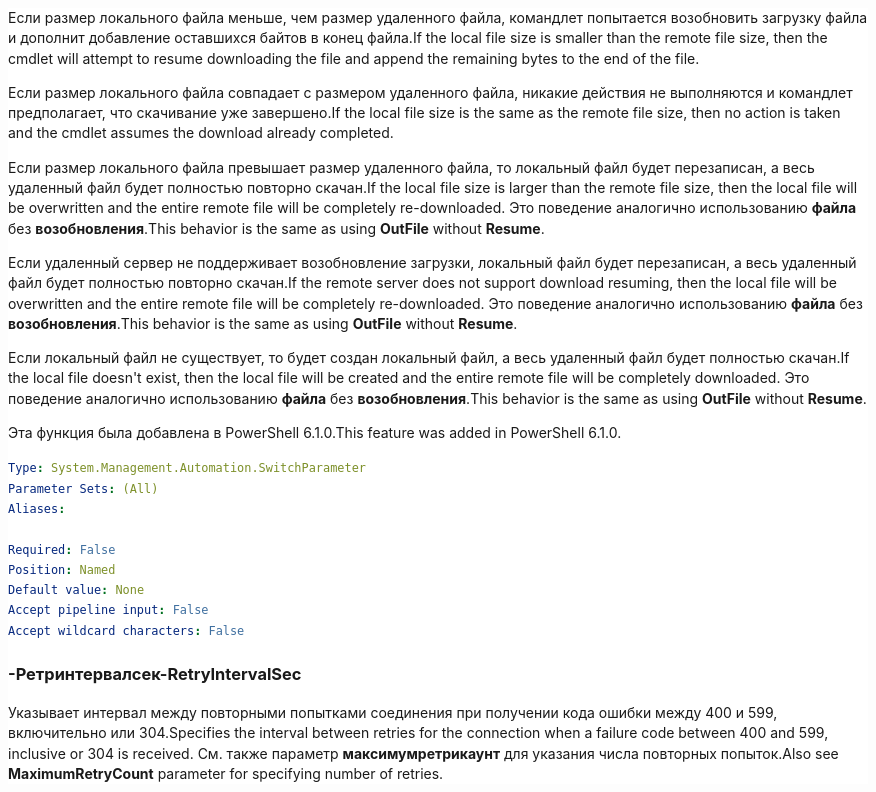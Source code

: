 <span data-ttu-id="2e364-326">Если размер локального файла меньше, чем размер удаленного файла, командлет попытается возобновить загрузку файла и дополнит добавление оставшихся байтов в конец файла.</span><span class="sxs-lookup"><span data-stu-id="2e364-326">If the local file size is smaller than the remote file size, then the cmdlet will attempt to resume downloading the file and append the remaining bytes to the end of the file.</span></span>

<span data-ttu-id="2e364-327">Если размер локального файла совпадает с размером удаленного файла, никакие действия не выполняются и командлет предполагает, что скачивание уже завершено.</span><span class="sxs-lookup"><span data-stu-id="2e364-327">If the local file size is the same as the remote file size, then no action is taken and the cmdlet assumes the download already completed.</span></span>

<span data-ttu-id="2e364-328">Если размер локального файла превышает размер удаленного файла, то локальный файл будет перезаписан, а весь удаленный файл будет полностью повторно скачан.</span><span class="sxs-lookup"><span data-stu-id="2e364-328">If the local file size is larger than the remote file size, then the local file will be overwritten and the entire remote file will be completely re-downloaded.</span></span> <span data-ttu-id="2e364-329">Это поведение аналогично использованию **файла** без **возобновления**.</span><span class="sxs-lookup"><span data-stu-id="2e364-329">This behavior is the same as using **OutFile** without **Resume**.</span></span>

<span data-ttu-id="2e364-330">Если удаленный сервер не поддерживает возобновление загрузки, локальный файл будет перезаписан, а весь удаленный файл будет полностью повторно скачан.</span><span class="sxs-lookup"><span data-stu-id="2e364-330">If the remote server does not support download resuming, then the local file will be overwritten and the entire remote file will be completely re-downloaded.</span></span> <span data-ttu-id="2e364-331">Это поведение аналогично использованию **файла** без **возобновления**.</span><span class="sxs-lookup"><span data-stu-id="2e364-331">This behavior is the same as using **OutFile** without **Resume**.</span></span>

<span data-ttu-id="2e364-332">Если локальный файл не существует, то будет создан локальный файл, а весь удаленный файл будет полностью скачан.</span><span class="sxs-lookup"><span data-stu-id="2e364-332">If the local file doesn't exist, then the local file will be created and the entire remote file will be completely downloaded.</span></span> <span data-ttu-id="2e364-333">Это поведение аналогично использованию **файла** без **возобновления**.</span><span class="sxs-lookup"><span data-stu-id="2e364-333">This behavior is the same as using **OutFile** without **Resume**.</span></span>

<span data-ttu-id="2e364-334">Эта функция была добавлена в PowerShell 6.1.0.</span><span class="sxs-lookup"><span data-stu-id="2e364-334">This feature was added in PowerShell 6.1.0.</span></span>

```yaml
Type: System.Management.Automation.SwitchParameter
Parameter Sets: (All)
Aliases:

Required: False
Position: Named
Default value: None
Accept pipeline input: False
Accept wildcard characters: False
```

### <span data-ttu-id="2e364-335">-Ретринтервалсек</span><span class="sxs-lookup"><span data-stu-id="2e364-335">-RetryIntervalSec</span></span>

<span data-ttu-id="2e364-336">Указывает интервал между повторными попытками соединения при получении кода ошибки между 400 и 599, включительно или 304.</span><span class="sxs-lookup"><span data-stu-id="2e364-336">Specifies the interval between retries for the connection when a failure code between 400 and 599, inclusive or 304 is received.</span></span> <span data-ttu-id="2e364-337">См. также параметр **максимумретрикаунт** для указания числа повторных попыток.</span><span class="sxs-lookup"><span data-stu-id="2e364-337">Also see **MaximumRetryCount** parameter for specifying number of retries.</span></span>
